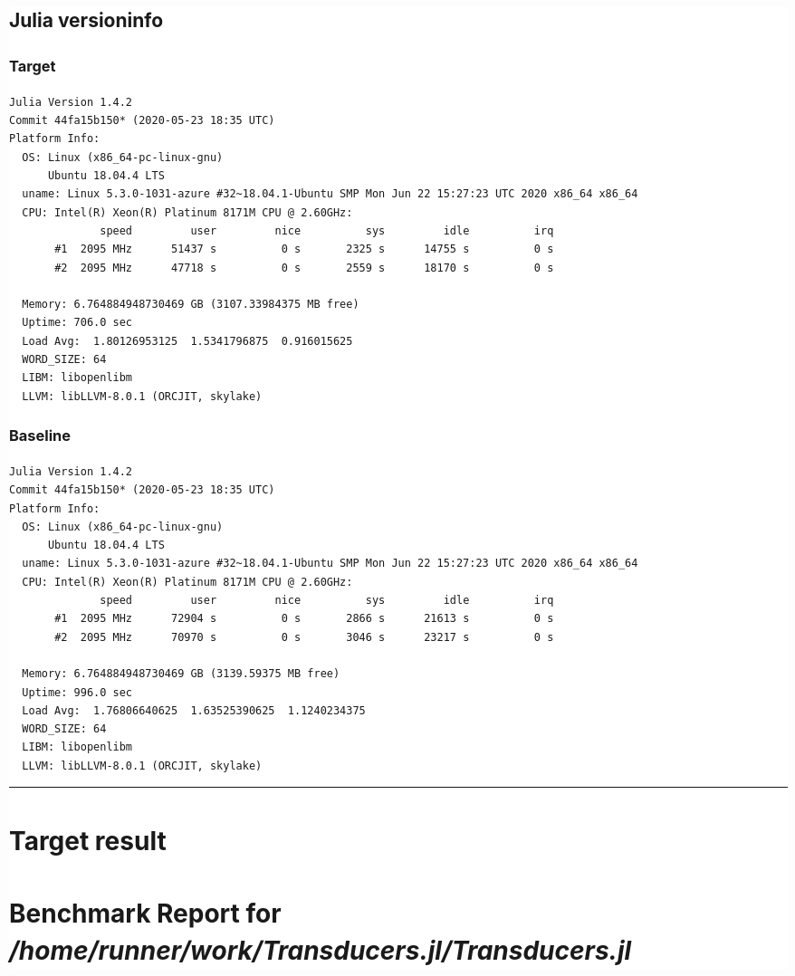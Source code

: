 ## Julia versioninfo

### Target
```
Julia Version 1.4.2
Commit 44fa15b150* (2020-05-23 18:35 UTC)
Platform Info:
  OS: Linux (x86_64-pc-linux-gnu)
      Ubuntu 18.04.4 LTS
  uname: Linux 5.3.0-1031-azure #32~18.04.1-Ubuntu SMP Mon Jun 22 15:27:23 UTC 2020 x86_64 x86_64
  CPU: Intel(R) Xeon(R) Platinum 8171M CPU @ 2.60GHz: 
              speed         user         nice          sys         idle          irq
       #1  2095 MHz      51437 s          0 s       2325 s      14755 s          0 s
       #2  2095 MHz      47718 s          0 s       2559 s      18170 s          0 s
       
  Memory: 6.764884948730469 GB (3107.33984375 MB free)
  Uptime: 706.0 sec
  Load Avg:  1.80126953125  1.5341796875  0.916015625
  WORD_SIZE: 64
  LIBM: libopenlibm
  LLVM: libLLVM-8.0.1 (ORCJIT, skylake)
```

### Baseline
```
Julia Version 1.4.2
Commit 44fa15b150* (2020-05-23 18:35 UTC)
Platform Info:
  OS: Linux (x86_64-pc-linux-gnu)
      Ubuntu 18.04.4 LTS
  uname: Linux 5.3.0-1031-azure #32~18.04.1-Ubuntu SMP Mon Jun 22 15:27:23 UTC 2020 x86_64 x86_64
  CPU: Intel(R) Xeon(R) Platinum 8171M CPU @ 2.60GHz: 
              speed         user         nice          sys         idle          irq
       #1  2095 MHz      72904 s          0 s       2866 s      21613 s          0 s
       #2  2095 MHz      70970 s          0 s       3046 s      23217 s          0 s
       
  Memory: 6.764884948730469 GB (3139.59375 MB free)
  Uptime: 996.0 sec
  Load Avg:  1.76806640625  1.63525390625  1.1240234375
  WORD_SIZE: 64
  LIBM: libopenlibm
  LLVM: libLLVM-8.0.1 (ORCJIT, skylake)
```

---
# Target result
# Benchmark Report for */home/runner/work/Transducers.jl/Transducers.jl*
